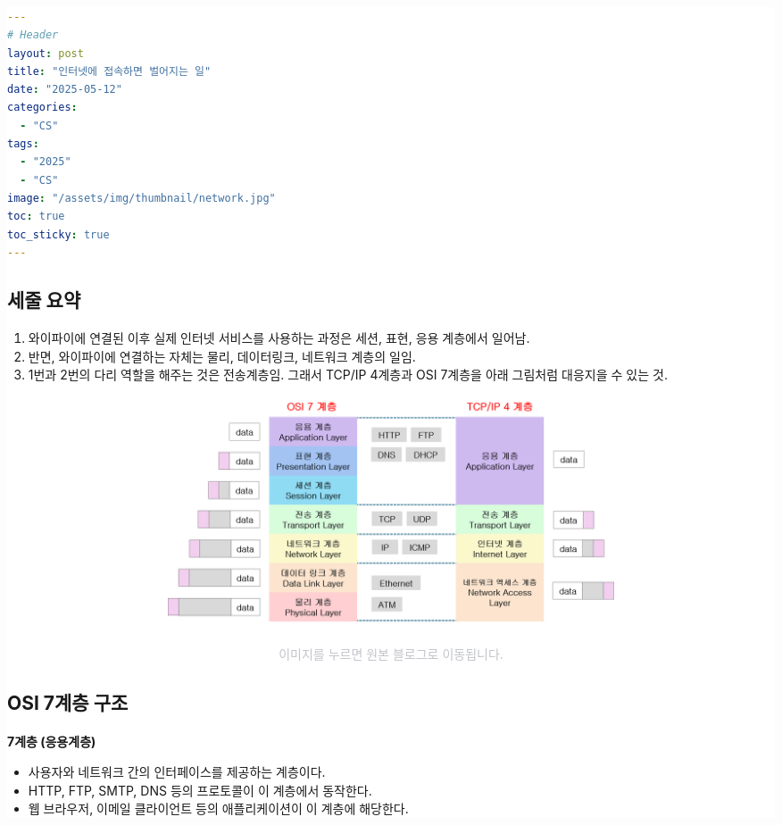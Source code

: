 ```yaml
---
# Header
layout: post
title: "인터넷에 접속하면 벌어지는 일"
date: "2025-05-12"
categories:
  - "CS"
tags: 
  - "2025"
  - "CS"
image: "/assets/img/thumbnail/network.jpg"
toc: true
toc_sticky: true
---
```


## 세줄 요약
1. 와이파이에 연결된 이후 실제 인터넷 서비스를 사용하는 과정은 세션, 표현, 응용 계층에서 일어남.
2. 반면, 와이파이에 연결하는 자체는 물리, 데이터링크, 네트워크 계층의 일임.
3. 1번과 2번의 다리 역할을 해주는 것은 전송계층임. 그래서 TCP/IP 4계층과 OSI 7계층을 아래 그림처럼 대응지을 수 있는 것.

 <p align="center"><a href="https://westahn.com/osi-4-%EA%B3%84%EC%B8%B5%EC%9D%B4%EB%9E%80/"><img src= "/assets/img/posts/250512/1.png" alt="kane" width="500"></a></p>
  <p align="center" style="color:#c3c4ca;">이미지를 누르면 원본 블로그로 이동됩니다.</p>

## OSI 7계층 구조

**7계층 (응용계층)**
- 사용자와 네트워크 간의 인터페이스를 제공하는 계층이다.
- HTTP, FTP, SMTP, DNS 등의 프로토콜이 이 계층에서 동작한다.
- 웹 브라우저, 이메일 클라이언트 등의 애플리케이션이 이 계층에 해당한다.
